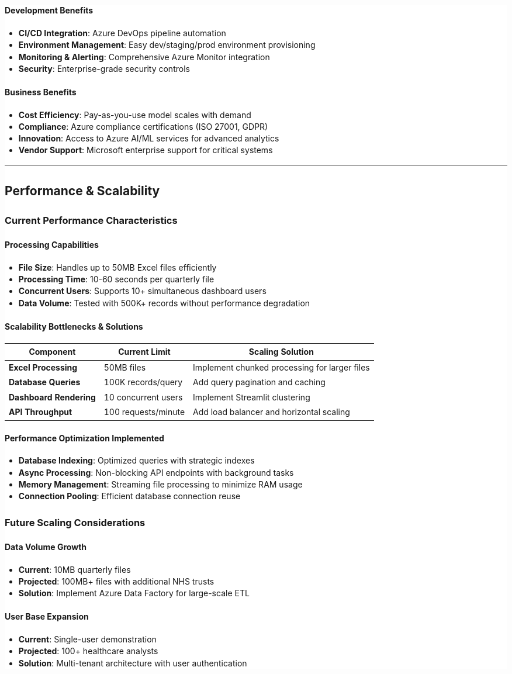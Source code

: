 #### **Development Benefits**  
- **CI/CD Integration**: Azure DevOps pipeline automation
- **Environment Management**: Easy dev/staging/prod environment provisioning
- **Monitoring & Alerting**: Comprehensive Azure Monitor integration
- **Security**: Enterprise-grade security controls

#### **Business Benefits**
- **Cost Efficiency**: Pay-as-you-use model scales with demand
- **Compliance**: Azure compliance certifications (ISO 27001, GDPR)
- **Innovation**: Access to Azure AI/ML services for advanced analytics
- **Vendor Support**: Microsoft enterprise support for critical systems

---

## Performance & Scalability

### Current Performance Characteristics

#### **Processing Capabilities**
- **File Size**: Handles up to 50MB Excel files efficiently
- **Processing Time**: 10-60 seconds per quarterly file
- **Concurrent Users**: Supports 10+ simultaneous dashboard users
- **Data Volume**: Tested with 500K+ records without performance degradation

#### **Scalability Bottlenecks & Solutions**

| Component | Current Limit | Scaling Solution |
|-----------|---------------|------------------|
| **Excel Processing** | 50MB files | Implement chunked processing for larger files |
| **Database Queries** | 100K records/query | Add query pagination and caching |
| **Dashboard Rendering** | 10 concurrent users | Implement Streamlit clustering |
| **API Throughput** | 100 requests/minute | Add load balancer and horizontal scaling |

#### **Performance Optimization Implemented**
- **Database Indexing**: Optimized queries with strategic indexes
- **Async Processing**: Non-blocking API endpoints with background tasks
- **Memory Management**: Streaming file processing to minimize RAM usage
- **Connection Pooling**: Efficient database connection reuse

### Future Scaling Considerations

#### **Data Volume Growth**
- **Current**: 10MB quarterly files
- **Projected**: 100MB+ files with additional NHS trusts
- **Solution**: Implement Azure Data Factory for large-scale ETL

#### **User Base Expansion**  
- **Current**: Single-user demonstration
- **Projected**: 100+ healthcare analysts
- **Solution**: Multi-tenant architecture with user authentication
